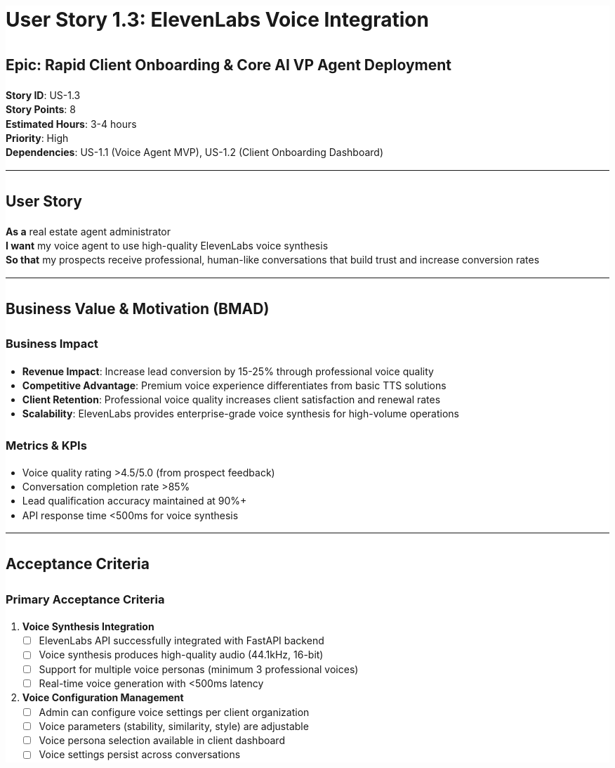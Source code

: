 # User Story 1.3: ElevenLabs Voice Integration

## Epic: Rapid Client Onboarding & Core AI VP Agent Deployment
**Story ID**: US-1.3  
**Story Points**: 8  
**Estimated Hours**: 3-4 hours  
**Priority**: High  
**Dependencies**: US-1.1 (Voice Agent MVP), US-1.2 (Client Onboarding Dashboard)

---

## User Story

**As a** real estate agent administrator  
**I want** my voice agent to use high-quality ElevenLabs voice synthesis  
**So that** my prospects receive professional, human-like conversations that build trust and increase conversion rates

---

## Business Value & Motivation (BMAD)

### Business Impact
- **Revenue Impact**: Increase lead conversion by 15-25% through professional voice quality
- **Competitive Advantage**: Premium voice experience differentiates from basic TTS solutions
- **Client Retention**: Professional voice quality increases client satisfaction and renewal rates
- **Scalability**: ElevenLabs provides enterprise-grade voice synthesis for high-volume operations

### Metrics & KPIs
- Voice quality rating >4.5/5.0 (from prospect feedback)
- Conversation completion rate >85%
- Lead qualification accuracy maintained at 90%+
- API response time <500ms for voice synthesis

---

## Acceptance Criteria

### Primary Acceptance Criteria

1. **Voice Synthesis Integration**
   - [ ] ElevenLabs API successfully integrated with FastAPI backend
   - [ ] Voice synthesis produces high-quality audio (44.1kHz, 16-bit)
   - [ ] Support for multiple voice personas (minimum 3 professional voices)
   - [ ] Real-time voice generation with <500ms latency

2. **Voice Configuration Management**
   - [ ] Admin can configure voice settings per client organization
   - [ ] Voice parameters (stability, similarity, style) are adjustable
   - [ ] Voice persona selection available in client dashboard
   - [ ] Voice settings persist across conversations
